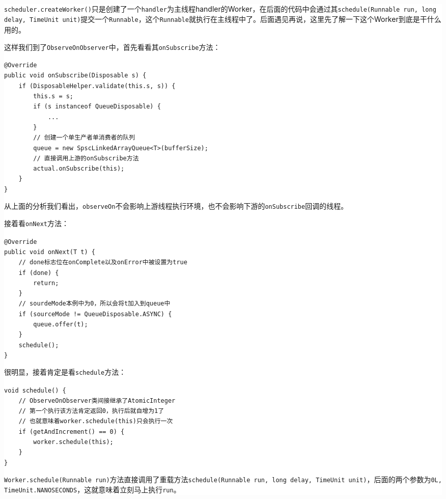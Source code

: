 
`scheduler.createWorker()`只是创建了一个`handler`为主线程handler的Worker，在后面的代码中会通过其`schedule(Runnable run, long delay, TimeUnit unit)`提交一个`Runnable`，这个`Runnable`就执行在主线程中了。后面遇见再说，这里先了解一下这个Worker到底是干什么用的。

这样我们到了`ObserveOnObserver`中，首先看看其`onSubscribe`方法：

```
@Override
public void onSubscribe(Disposable s) {
    if (DisposableHelper.validate(this.s, s)) {
        this.s = s;
        if (s instanceof QueueDisposable) {
            ...
        }
        // 创建一个单生产者单消费者的队列
        queue = new SpscLinkedArrayQueue<T>(bufferSize);
        // 直接调用上游的onSubscribe方法
        actual.onSubscribe(this);
    }
}
```

从上面的分析我们看出，`observeOn`不会影响上游线程执行环境，也不会影响下游的`onSubscribe`回调的线程。

接着看`onNext`方法：

```
@Override
public void onNext(T t) {
    // done标志位在onComplete以及onError中被设置为true
    if (done) {
        return;
    }
    // sourdeMode本例中为0，所以会将t加入到queue中
    if (sourceMode != QueueDisposable.ASYNC) {
        queue.offer(t);
    }
    schedule();
}
```

很明显，接着肯定是看`schedule`方法：

```
void schedule() {
    // ObserveOnObserver类间接继承了AtomicInteger
    // 第一个执行该方法肯定返回0，执行后就自增为1了
    // 也就意味着worker.schedule(this)只会执行一次
    if (getAndIncrement() == 0) {
        worker.schedule(this);
    }
}
```

`Worker.schedule(Runnable run)`方法直接调用了重载方法`schedule(Runnable run, long delay, TimeUnit unit)`，后面的两个参数为`0L, TimeUnit.NANOSECONDS`，这就意味着立刻马上执行`run`。
